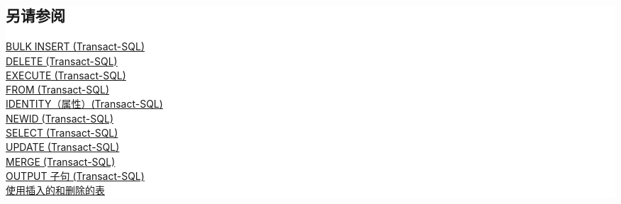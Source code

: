 ## <a name="see-also"></a>另请参阅  
 [BULK INSERT (Transact-SQL)](../../t-sql/statements/bulk-insert-transact-sql.md)   
 [DELETE (Transact-SQL)](../../t-sql/statements/delete-transact-sql.md)   
 [EXECUTE (Transact-SQL)](../../t-sql/language-elements/execute-transact-sql.md)   
 [FROM (Transact-SQL)](../../t-sql/queries/from-transact-sql.md)   
 [IDENTITY（属性）&#40;Transact-SQL&#41;](../../t-sql/statements/create-table-transact-sql-identity-property.md)   
 [NEWID (Transact-SQL)](../../t-sql/functions/newid-transact-sql.md)   
 [SELECT (Transact-SQL)](../../t-sql/queries/select-transact-sql.md)   
 [UPDATE (Transact-SQL)](../../t-sql/queries/update-transact-sql.md)   
 [MERGE (Transact-SQL)](../../t-sql/statements/merge-transact-sql.md)   
 [OUTPUT 子句 (Transact-SQL)](../../t-sql/queries/output-clause-transact-sql.md)   
 [使用插入的和删除的表](../../relational-databases/triggers/use-the-inserted-and-deleted-tables.md)  
  
  



